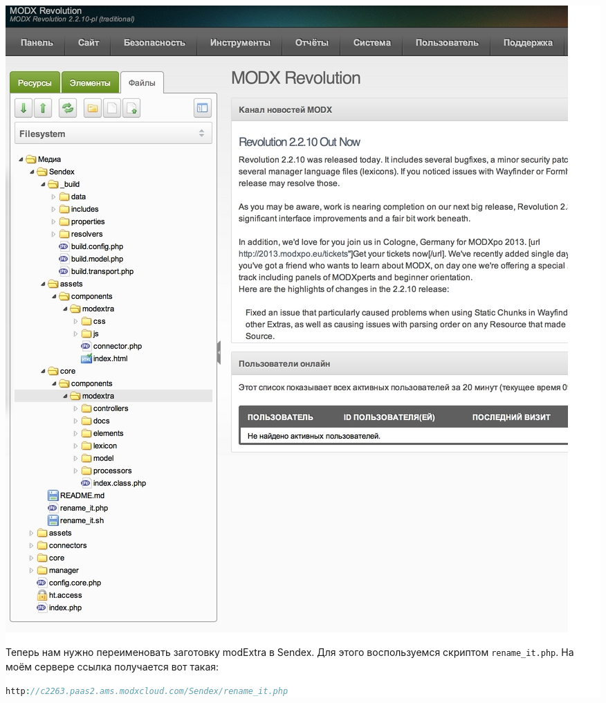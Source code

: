 ![](git-basics-3.png)

Теперь нам нужно переименовать заготовку modExtra в Sendex. Для этого воспользуемся скриптом `rename_it.php`. На моём сервере ссылка получается вот такая:

``` php
http://c2263.paas2.ams.modxcloud.com/Sendex/rename_it.php
```
